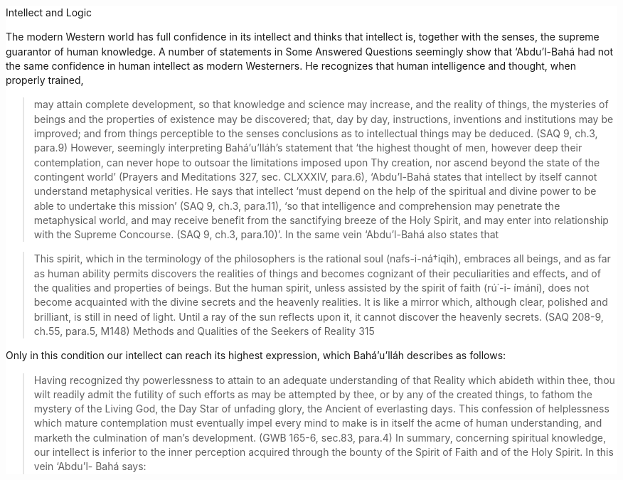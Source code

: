 Intellect and Logic

The modern Western world has full confidence in its
intellect and thinks that intellect is, together with the senses,
the supreme guarantor of human knowledge. A number of
statements in Some Answered Questions seemingly show that
‘Abdu’l-Bahá had not the same confidence in human intellect as
modern Westerners. He recognizes that human intelligence and
thought, when properly trained,

> may attain complete development, so that knowledge
> and science may increase, and the reality of things, the
> mysteries of beings and the properties of existence may
> be discovered; that, day by day, instructions,
> inventions and institutions may be improved; and
> from things perceptible to the senses conclusions as to
> intellectual things may be deduced. (SAQ 9, ch.3, para.9)
However, seemingly interpreting Bahá’u’lláh’s statement that
‘the highest thought of men, however deep their contemplation,
can never hope to outsoar the limitations imposed upon Thy
creation, nor ascend beyond the state of the contingent world’
(Prayers and Meditations 327, sec. CLXXXIV, para.6),
‘Abdu’l-Bahá states that intellect by itself cannot understand
metaphysical verities. He says that intellect ‘must depend on
the help of the spiritual and divine power to be able to
undertake this mission’ (SAQ 9, ch.3, para.11), ‘so that
intelligence and comprehension may penetrate the metaphysical
world, and may receive benefit from the sanctifying breeze of
the Holy Spirit, and may enter into relationship with the
Supreme Concourse. (SAQ 9, ch.3, para.10)’. In the same vein
‘Abdu’l-Bahá also states that

> This spirit, which in the terminology of the
> philosophers is the rational soul (nafs-i-ná†iqih),
> embraces all beings, and as far as human ability
> permits discovers the realities of things and becomes
> cognizant of their peculiarities and effects, and of the
> qualities and properties of beings. But the human
> spirit, unless assisted by the spirit of faith (rú˙-i-
> ímání), does not become acquainted with the divine
> secrets and the heavenly realities. It is like a mirror
> which, although clear, polished and brilliant, is still in
> need of light. Until a ray of the sun reflects upon it, it
> cannot discover the heavenly secrets. (SAQ 208-9, ch.55,
> para.5, M148)
Methods and Qualities of the Seekers of Reality                  315

Only in this condition our intellect can reach its highest
expression, which Bahá’u’lláh describes as follows:

> Having recognized thy powerlessness to attain to an
> adequate understanding of that Reality which abideth
> within thee, thou wilt readily admit the futility of such
> efforts as may be attempted by thee, or by any of the
> created things, to fathom the mystery of the Living
> God, the Day Star of unfading glory, the Ancient of
> everlasting days. This confession of helplessness which
> mature contemplation must eventually impel every
> mind to make is in itself the acme of human
> understanding, and marketh the culmination of man’s
> development. (GWB 165-6, sec.83, para.4)
In summary, concerning spiritual knowledge, our intellect is
inferior to the inner perception acquired through the bounty of
the Spirit of Faith and of the Holy Spirit. In this vein ‘Abdu’l-
Bahá says:
